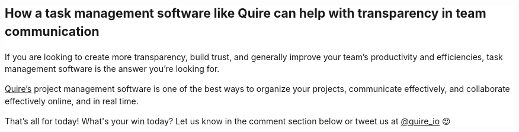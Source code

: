 ## How a task management software like Quire can help with transparency in team communication

If you are looking to create more transparency, build trust, and generally improve your team’s productivity and efficiencies, task management software is the answer you’re looking for.

[Quire’s](https://quire.io) project management software is one of the best ways to organize your projects, communicate effectively, and collaborate effectively online, and in real time.

That’s all for today! What's your win today? Let us know in the comment section below or tweet us at [@quire_io](https://twitter.com/quire_io) 😍


[jekyll]:      http://jekyllrb.com
[jekyll-gh]:   https://github.com/jekyll/jekyll
[jekyll-help]: https://github.com/jekyll/jekyll-help